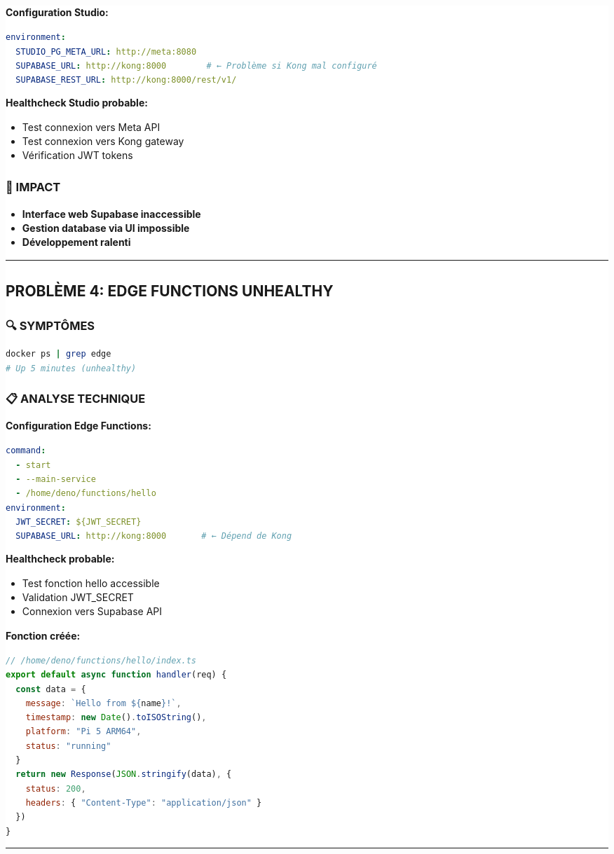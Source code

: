 **Configuration Studio:**
```yaml
environment:
  STUDIO_PG_META_URL: http://meta:8080
  SUPABASE_URL: http://kong:8000        # ← Problème si Kong mal configuré
  SUPABASE_REST_URL: http://kong:8000/rest/v1/
```

**Healthcheck Studio probable:**
- Test connexion vers Meta API
- Test connexion vers Kong gateway
- Vérification JWT tokens

### 🎯 IMPACT
- **Interface web Supabase inaccessible**
- **Gestion database via UI impossible**
- **Développement ralenti**

---

## PROBLÈME 4: EDGE FUNCTIONS UNHEALTHY

### 🔍 SYMPTÔMES
```bash
docker ps | grep edge
# Up 5 minutes (unhealthy)
```

### 📋 ANALYSE TECHNIQUE

**Configuration Edge Functions:**
```yaml
command:
  - start
  - --main-service
  - /home/deno/functions/hello
environment:
  JWT_SECRET: ${JWT_SECRET}
  SUPABASE_URL: http://kong:8000       # ← Dépend de Kong
```

**Healthcheck probable:**
- Test fonction hello accessible
- Validation JWT_SECRET
- Connexion vers Supabase API

**Fonction créée:**
```javascript
// /home/deno/functions/hello/index.ts
export default async function handler(req) {
  const data = {
    message: `Hello from ${name}!`,
    timestamp: new Date().toISOString(),
    platform: "Pi 5 ARM64",
    status: "running"
  }
  return new Response(JSON.stringify(data), {
    status: 200,
    headers: { "Content-Type": "application/json" }
  })
}
```

---